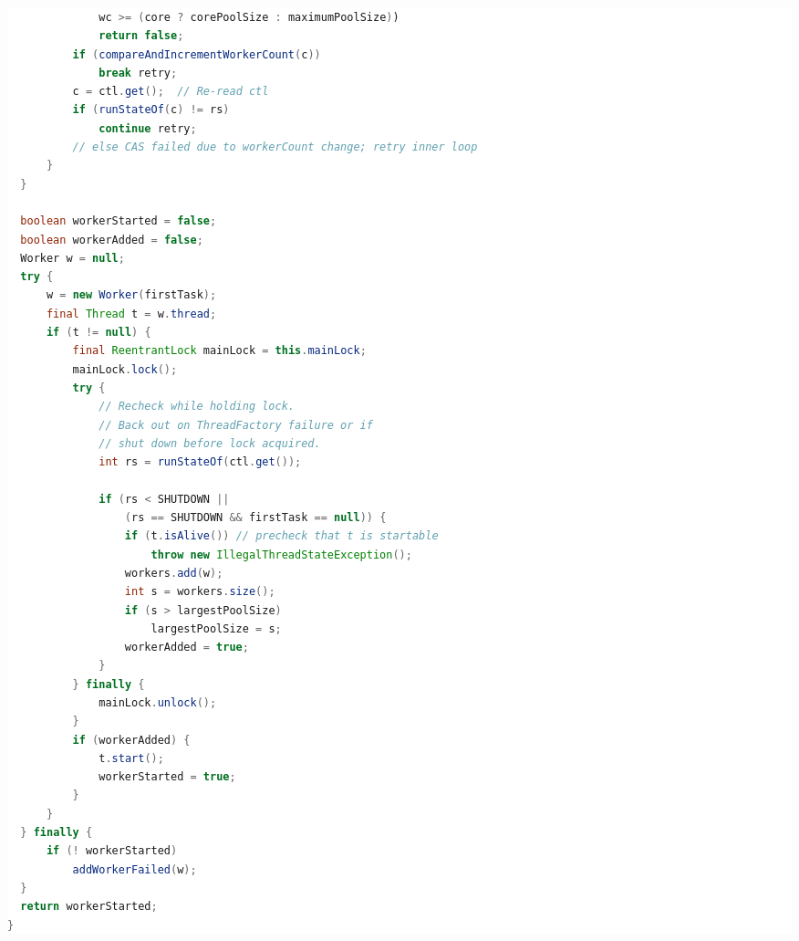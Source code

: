 ```java
              wc >= (core ? corePoolSize : maximumPoolSize))
              return false;
          if (compareAndIncrementWorkerCount(c))
              break retry;
          c = ctl.get();  // Re-read ctl
          if (runStateOf(c) != rs)
              continue retry;
          // else CAS failed due to workerCount change; retry inner loop
      }
  }

  boolean workerStarted = false;
  boolean workerAdded = false;
  Worker w = null;
  try {
      w = new Worker(firstTask);
      final Thread t = w.thread;
      if (t != null) {
          final ReentrantLock mainLock = this.mainLock;
          mainLock.lock();
          try {
              // Recheck while holding lock.
              // Back out on ThreadFactory failure or if
              // shut down before lock acquired.
              int rs = runStateOf(ctl.get());

              if (rs < SHUTDOWN ||
                  (rs == SHUTDOWN && firstTask == null)) {
                  if (t.isAlive()) // precheck that t is startable
                      throw new IllegalThreadStateException();
                  workers.add(w);
                  int s = workers.size();
                  if (s > largestPoolSize)
                      largestPoolSize = s;
                  workerAdded = true;
              }
          } finally {
              mainLock.unlock();
          }
          if (workerAdded) {
              t.start();
              workerStarted = true;
          }
      }
  } finally {
      if (! workerStarted)
          addWorkerFailed(w);
  }
  return workerStarted;
}
```
